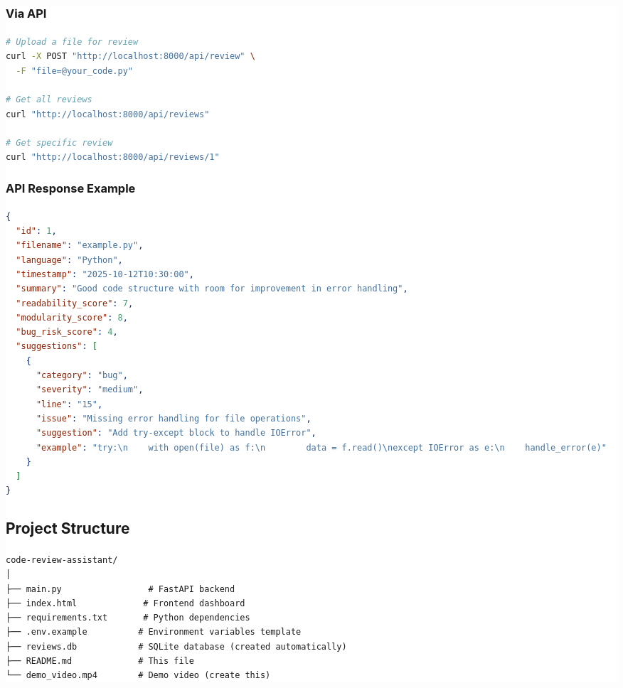 ### Via API

```bash
# Upload a file for review
curl -X POST "http://localhost:8000/api/review" \
  -F "file=@your_code.py"

# Get all reviews
curl "http://localhost:8000/api/reviews"

# Get specific review
curl "http://localhost:8000/api/reviews/1"
```

### API Response Example

```json
{
  "id": 1,
  "filename": "example.py",
  "language": "Python",
  "timestamp": "2025-10-12T10:30:00",
  "summary": "Good code structure with room for improvement in error handling",
  "readability_score": 7,
  "modularity_score": 8,
  "bug_risk_score": 4,
  "suggestions": [
    {
      "category": "bug",
      "severity": "medium",
      "line": "15",
      "issue": "Missing error handling for file operations",
      "suggestion": "Add try-except block to handle IOError",
      "example": "try:\n    with open(file) as f:\n        data = f.read()\nexcept IOError as e:\n    handle_error(e)"
    }
  ]
}
```

## Project Structure

```
code-review-assistant/
│
├── main.py                 # FastAPI backend
├── index.html             # Frontend dashboard
├── requirements.txt       # Python dependencies
├── .env.example          # Environment variables template
├── reviews.db            # SQLite database (created automatically)
├── README.md             # This file
└── demo_video.mp4        # Demo video (create this)
```
